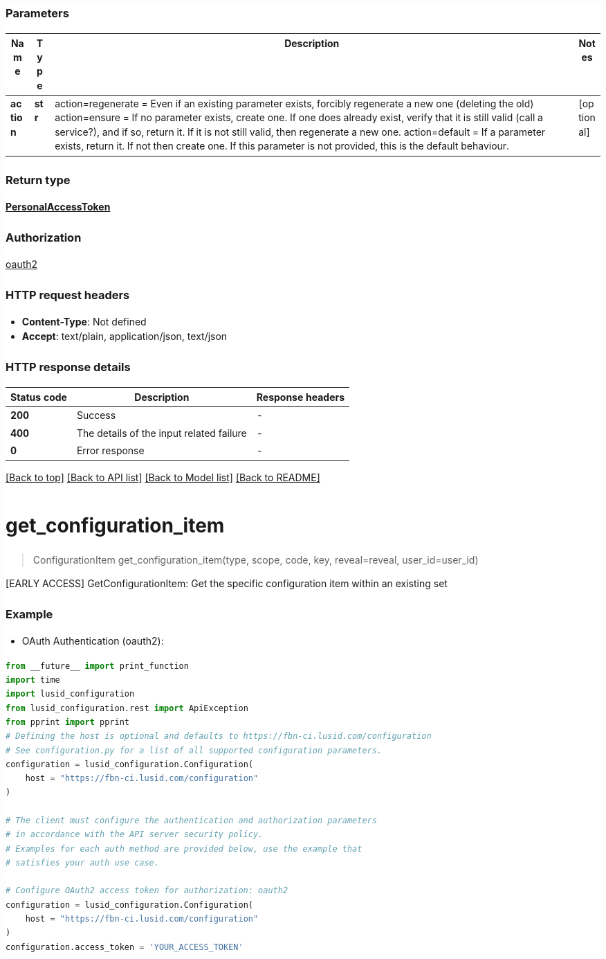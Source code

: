 ### Parameters

Name | Type | Description  | Notes
------------- | ------------- | ------------- | -------------
 **action** | **str**| action&#x3D;regenerate &#x3D; Even if an existing parameter exists, forcibly regenerate a new one (deleting the old)  action&#x3D;ensure &#x3D; If no parameter exists, create one. If one does already exist, verify that it is still valid (call a service?), and if so, return it. If it is not still valid, then regenerate a new one.  action&#x3D;default &#x3D; If a parameter exists, return it. If not then create one. If this parameter is not provided, this is the default behaviour. | [optional] 

### Return type

[**PersonalAccessToken**](PersonalAccessToken.md)

### Authorization

[oauth2](../README.md#oauth2)

### HTTP request headers

 - **Content-Type**: Not defined
 - **Accept**: text/plain, application/json, text/json

### HTTP response details
| Status code | Description | Response headers |
|-------------|-------------|------------------|
**200** | Success |  -  |
**400** | The details of the input related failure |  -  |
**0** | Error response |  -  |

[[Back to top]](#) [[Back to API list]](../README.md#documentation-for-api-endpoints) [[Back to Model list]](../README.md#documentation-for-models) [[Back to README]](../README.md)

# **get_configuration_item**
> ConfigurationItem get_configuration_item(type, scope, code, key, reveal=reveal, user_id=user_id)

[EARLY ACCESS] GetConfigurationItem: Get the specific configuration item within an existing set

### Example

* OAuth Authentication (oauth2):
```python
from __future__ import print_function
import time
import lusid_configuration
from lusid_configuration.rest import ApiException
from pprint import pprint
# Defining the host is optional and defaults to https://fbn-ci.lusid.com/configuration
# See configuration.py for a list of all supported configuration parameters.
configuration = lusid_configuration.Configuration(
    host = "https://fbn-ci.lusid.com/configuration"
)

# The client must configure the authentication and authorization parameters
# in accordance with the API server security policy.
# Examples for each auth method are provided below, use the example that
# satisfies your auth use case.

# Configure OAuth2 access token for authorization: oauth2
configuration = lusid_configuration.Configuration(
    host = "https://fbn-ci.lusid.com/configuration"
)
configuration.access_token = 'YOUR_ACCESS_TOKEN'
```